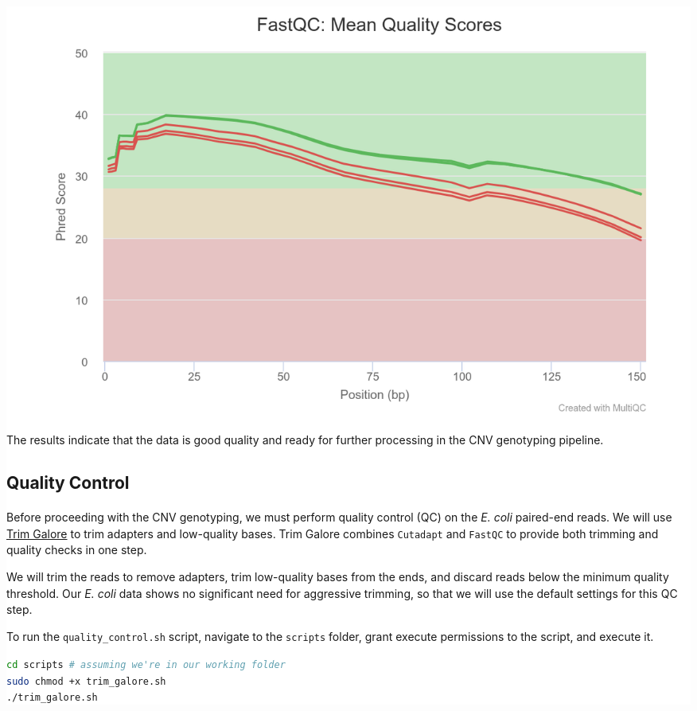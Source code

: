   <center><img src="_static/fastqc_pbsqp.png" width="90%"></center>

The results indicate that the data is good quality and ready for further processing in the CNV genotyping pipeline.

## Quality Control
Before proceeding with the CNV genotyping, we must perform quality control (QC) on the *E. coli* paired-end reads. We will use [Trim Galore](https://github.com/FelixKrueger/TrimGalore) to trim adapters and low-quality bases. Trim Galore combines `Cutadapt` and `FastQC` to provide both trimming and quality checks in one step. 

We will trim the reads to remove adapters, trim low-quality bases from the ends, and discard reads below the minimum quality threshold. Our *E. coli* data shows no significant need for aggressive trimming, so that we will use the default settings for this QC step.

To run the `quality_control.sh` script, navigate to the `scripts` folder, grant execute permissions to the script, and execute it.

```bash
cd scripts # assuming we're in our working folder
sudo chmod +x trim_galore.sh
./trim_galore.sh
```
